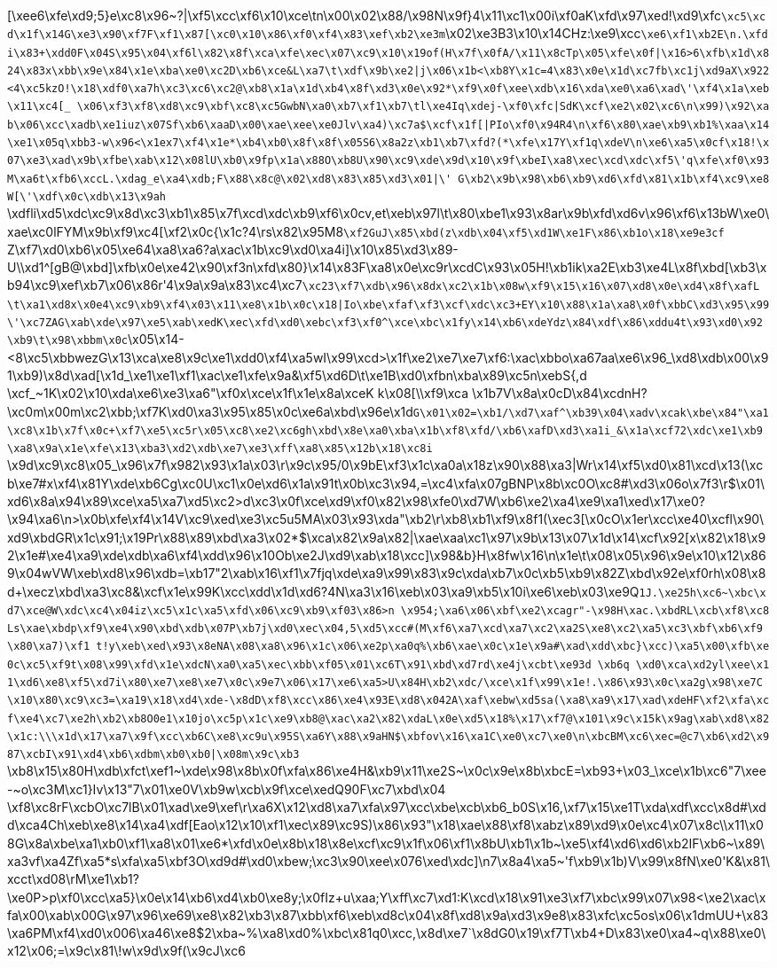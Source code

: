 [\xee6\xfe\xd9;5}e\xc8\x96~?|\xf5\xcc\xf6\x10\xce\tn\x00\x02\x88/\x98N\x9f}4\x11\xc1\x00i\xf0aK\xfd\x97\xed!\xd9\xfc`\xc5\xcd\x1f\x14G\xe3\x90\xf7F\xf1\x87[\xc0\x10\x86\xf0\xf4\x83\xef\xb2\xe3m`\x02\xe3B3\x10\x14CHz:\xe9\xcc`\xe6\xf1\xb2E\n.\xfdi\x83+\xdd0F\x04S\x95\x04\xf6l\x82\x8f\xca\xfe\xec\x07\xc9\x10\x19of(H\x7f\x0fA/\x11\x8cTp\x05\xfe\x0f|\x16>6\xfb\x1d\x824\x83x\xbb\x9e\x84\x1e\xba\xe0\xc2D\xb6\xce&L\xa7\t\xdf\x9b\xe2|j\x06\x1b<\xb8Y\x1c=4\x83\x0e\x1d\xc7fb\xc1j\xd9aX\x922<4\xc5kzO!\x18\xdf0\xa7h\xc3\xc6\xc2@\xb8\x1a\x1d\xb4\x8f\xd3\x0e\x92*\xf9\x0f\xee\xdb\x16\xda\xe0\xa6\xad\'\xf4\x1a\xeb\x11\xc4[_ \x06\xf3\xf8\xd8\xc9\xbf\xc8\xc5GwbN\xa0\xb7\xf1\xb7\tl\xe4Iq\xdej-\xf0\xfc|SdK\xcf\xe2\x02\xc6\n\x99)\x92\xab\x06\xcc\xadb\xe1iuz\x07Sf\xb6\xaaD\x00\xae\xee\xe0Jlv\xa4)\xc7a$\xcf\x1f[|PIo\xf0\x94R4\n\xf6\x80\xae\xb9\xb1%\xaa\x14\xe1\x05q\xbb3-w\x96<\x1ex7\xf4\x1e*\xb4\xb0\x8f\x8f\x05S6\x8a2z\xb1\xb7\xfd?(*\xfe\x17Y\xf1q\xdeV\n\xe6\xa5\x0cf\x18!\x07\xe3\xad\x9b\xfbe\xab\x12\x08lU\xb0\x9fp\x1a\x88O\xb8U\x90\xc9\xde\x9d\x10\x9f\xbeI\xa8\xec\xcd\xdc\xf5\'q\xfe\xf0\x93M\xa6t\xfb6\xccL.\xdag_e\xa4\xdb;F\x88\x8c@\x02\xd8\x83\x85\xd3\x01|\' G\xb2\x9b\x98\xb6\xb9\xd6\xfd\x81\x1b\xf4\xc9\xe8W[\'\xdf\x0c\xdb\x13\x9ah`\xdfli\xd5\xdc\xc9\x8d\xc3\xb1\x85\x7f\xcd\xdc\xb9\xf6\x0cv,et\xeb\x97l\t\x80\xbe1\x93\x8ar\x9b\xfd\xd6v\x96\xf6\x13bW\xe0\xae\xc0lFYM\x9b\xf9\xc4[\xf2\x0c{\x1c?4\rs\x82\x95M8`\xf2GuJ\x85\xbd(z\xdb\x04\xf5\xd1W\xe1F\x86\xb1o\x18\xe9e3cf`Z\xf7\xd0\xb6\x05\xe64\xa8\xa6?a\xac\x1b\xc9\xd0\xa4i]\x10\x85\xd3\x89- U\\\xd1^[gB@\xbd]\xfb\x0e\xe42\x90\xf3n\xfd\x80}\x14\x83F\xa8\x0e\xc9r\xcdC\x93\x05H!\xb1ik\xa2E\xb3\xe4L\x8f\xbd[\xb3\xb94\xc9\xef\xb7\x06\x86r\'4\x9a\x9a\x83\xc4\xc7`\xc23\xf7\xdb\x96\x8dx\xc2\x1b\x08w\xf9\x15\x16\x07\xd8\x0e\xd4\x8f\xafL\t\xa1\xd8x\x0e4\xc9\xb9\xf4\x03\x11\xe8\x1b\x0c\x18|Io\xbe\xfaf\xf3\xcf\xdc\xc3+EY\x10\x88\x1a\xa8\x0f\xbbC\xd3\x95\x99\'\xc7ZAG\xab\xde\x97\xe5\xab\xedK\xec\xfd\xd0\xebc\xf3\xf0^\xce\xbc\x1fy\x14\xb6\xdeYdz\x84\xdf\x86\xddu4t\x93\xd0\x92\xb9\t\x98\xbbm\x0c`\x05\x14-<8\xc5\xbbwezG\x13\xca\xe8\x9c\xe1\xdd0\xf4\xa5wI\x99\xcd>\x1f\xe2\xe7\xe7\xf6:\xac\xbbo\xa67aa\xe6\x96_\xd8\xdb\x00\x91\xb9)\x8d\xad[\x1d_\xe1\xe1\xf1\xac\xe1\xfe\x9a&\xf5\xd6D\t\xe1B\xd0\xfbn\xba\x89\xc5n\xebS{,d \xcf_~1K\x02\x10\xda\xe6\xe3\xa6"\xf0x\xce\x1f\x1e\x8a\xceK k\x08[\\\xf9\xca \x1b7V\x8a\x0cD\x84\xcdnH?\xc0m\x00m\xc2\xbb;\xf7K\xd0\xa3\x95\x85\x0c\xe6a\xbd\x96e\x1d`G\x01\x02=\xb1/\xd7\xaf^\xb39\x04\xadv\xcak\xbe\x84"\xa1\xc8\x1b\x7f\x0c+\xf7\xe5\xc5r\x05\xc8\xe2\xc6gh\xbd\x8e\xa0\xba\x1b\xf8\xfd/\xb6\xafD\xd3\xa1i_&\x1a\xcf72\xdc\xe1\xb9\xa8\x9a\x1e\xfe\x13\xba3\xd2\xdb\xe7\xe3\xff\xa8\x85\x12b\x18\xc8i`\x9d\xc9\xc8\x05_\x96\x7f\x982\x93\x1a\x03\r\x9c\x95/0\x9bE\xf3\x1c\xa0a\x18z\x90\x88\xa3|Wr\x14\xf5\xd0\x81\xcd\x13(\xcb\xe7#x\xf4\x81Y\xde\xb6Cg\xc0U\xc1\x0e\xd6\x1a\x91t\x0b\xc3\x94,=\xc4\xfa\x07gBNP\x8b\xc0O\xc8#\xd3\x06o\x7f3\r$\x01\xd6\x8a\x94\x89\xce\xa5\xa7\xd5\xc2>d\xc3\x0f\xce\xd9\xf0\x82\x98\xfe0\xd7W\xb6\xe2\xa4\xe9\xa1\xed\x17\xe0?\x94\xa6\n>\x0b\xfe\xf4\x14V\xc9\xed\xe3\xc5u5MA\x03\x93\xda"\xb2\r\xb8\xb1\xf9\x8f1(\xec3[\x0cO\x1er\xcc\xe40\xcfl\x90\xd9\xbdGR\x1c\x91;\x19Pr\x88\x89\xbd\xa3\x02*$\xca\x82\x9a\x82|\xae\xaa\xc1\x97\x9b\x13\x07\x1d\x14\xcf\x92[x\x82\x18\x92\x1e#\xe4\xa9\xde\xdb\xa6\xf4\xdd\x96\x10Ob\xe2J\xd9\xab\x18\xcc]\x98&b}H\x8fw\x16\n\x1e\t\x08\x05\x96\x9e\x10\x12\x869\x04wVW\xeb\xd8\x96\xdb=\xb17"2\xab\x16\xf1\x7fjq\xde\xa9\x99\x83\x9c\xda\xb7\x0c\xb5\xb9\x82Z\xbd\x92e\xf0rh\x08\x8d+\xecz\xbd\xa3\xc8&\xcf\x1e\x99K\xcc\xdd\x1d\xd6?4N\xa3\x16\xeb\x03\xa9\xb5\x10i\xe6\xeb\x03\xe9Q`1J.\xe25h\xc6~\xbc\xd7\xce@W\xdc\xc4\x04iz\xc5\x1c\xa5\xfd\x06\xc9\xb9\xf03\x86>n \x954;\xa6\x06\xbf\xe2\xcagr"-\x98H\xac.\xbdRL\xcb\xf8\xc8Ls\xae\xbdp\xf9\xe4\x90\xbd\xdb\x07P\xb7j\xd0\xec\x04,5\xd5\xcc#(M\xf6\xa7\xcd\xa7\xc2\xa2S\xe8\xc2\xa5\xc3\xbf\xb6\xf9\x80\xa7)\xf1 t!y\xeb\xed\x93\x8eNA\x08\xa8\x96\x1c\x06\xe2p\xa0q%\xb6\xae\x0c\x1e\x9a#\xad\xdd\xbc}\xcc)\xa5\x00\xfb\xe0c\xc5\xf9t\x08\x99\xfd\x1e\xdcN\xa0\xa5\xec\xbb\xf05\x01\xc6T\x91\xbd\xd7rd\xe4j\xcbt\xe93d \xb6q \xd0\xca\xd2yl\xee\x11\xd6\xe8\xf5\xd7i\x80\xe7\xe8\xe7\x0c\x9e7\x06\x17\xe6\xa5>U\x84H\xb2\xdc/\xce\x1f\x99\x1e!.\x86\x93\x0c\xa2g\x98\xe7C\x10\x80\xc9\xc3=\xa19\x18\xd4\xde-\x8dD\xf8\xcc\x86\xe4\x93E\xd8\x042A\xaf\xebw\xd5sa(\xa8\xa9\x17\xad\xdeHF\xf2\xfa\xcf\xe4\xc7\xe2h\xb2\xb8O0e1\x10jo\xc5p\x1c\xe9\xb8@\xac\xa2\x82\xdaL\x0e\xd5\x18%\x17\xf7@\x101\x9c\x15k\x9ag\xab\xd8\x82\x1c:\\\x1d\x17\xa7\x9f\xcc\xb6C\xe8\xc9u\x95S\xa6Y\x88\x9aHN$\xbfov\x16\xa1C\xe0\xc7\xe0\n\xbcBM\xc6\xec=@c7\xb6\xd2\x987\xcbI\x91\xd4\xb6\xdbm\xb0\xb0|\x08m\x9c\xb3`\xb8\x15\x80H\xdb\xfct\xef1~\xde\x98\x8b\x0f\xfa\x86\xe4H&\xb9\x11\xe2S~\x0c\x9e\x8b\xbcE=\xb93+\x03_\xce\x1b\xc6"7\xee-~o\xc3M\xc1}Iv\x13"7\x01\xe0V\xb9w\xcb\x9f\xce\xedQ90F\xc7\xbd\x04 \xf8\xc8rF\xcbO\xc7lB\x01\xad\xe9\xef\r\xa6X\x12\xd8\xa7\xfa\x97\xcc\xbe\xcb\xb6_b0S\x16,\xf7\x15\xe1T\xda\xdf\xcc\x8d#\xdd\xca4Ch\xeb\xe8\x14\xa4\xdf[Eao\x12\x10\xf1\xec\x89\xc9S)\x86\x93"\x18\xae\x88\xf8\xabz\x89\xd9\x0e\xc4\x07\x8c\\\x11\x08G\x8a\xbe\xa1\xb0\xf1\xa8\x01\xe6*\xfd\x0e\x8b\x18\x8e\xcf\xc9\x1f\x06\xf1\x8bU\xb1\x1b~\xe5\xf4\xd6\xd6\xb2IF\xb6~\x89\xa3vf\xa4Zf\xa5*s\xfa\xa5\xbf3O\xd9d#\xd0\xbew;\xc3\x90\xee\x076\xed\xdc]\n7\x8a4\xa5~\'f\xb9\x1b)V\x99\x8fN\xe0\'K&\x81\xcct\xd08\rM\xe1\xb1?\xe0P>p\xf0\xcc\xa5}\x0e\x14\xb6\xd4\xb0\xe8y;\x0fIz+u\xaa;Y\xff\xc7\xd1:K\xcd\x18\x91\xe3\xf7\xbc\x99\x07\x98<\xe2\xac\xfa\x00\xab\x00G\x97\x96\xe69\xe8\x82\xb3\x87\xbb\xf6\xeb\xd8c\x04\x8f\xd8\x9a\xd3\x9e8\x83\xfc\xc5os\x06\x1dmUU+\x83\xa6PM\xf4\xd0\x006\xa46\xe8$2\xba~%\xa8\xd0%\xbc\x81q0\xcc,\x8d\xe7`\x8dG0\x19\xf7T\xb4+D\x83\xe0\xa4~q\x88\xe0\x12\x06;=\x9c\x81\\!w\x9d\x9f(\x9cJ\xc6